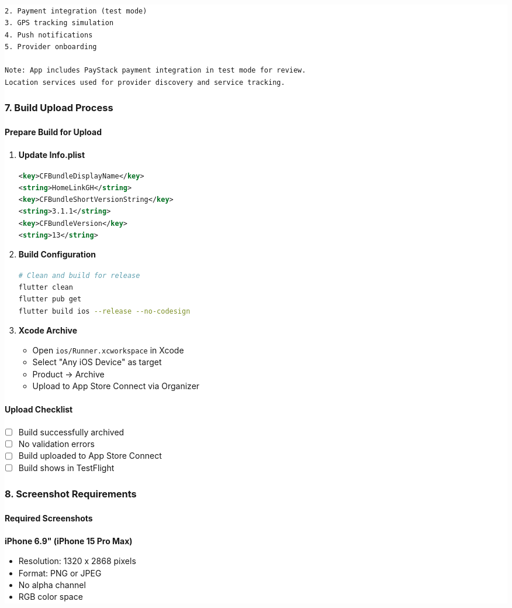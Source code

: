   ```
  2. Payment integration (test mode)
  3. GPS tracking simulation
  4. Push notifications
  5. Provider onboarding
  
  Note: App includes PayStack payment integration in test mode for review.
  Location services used for provider discovery and service tracking.
  ```

### 7. Build Upload Process

#### Prepare Build for Upload

1. **Update Info.plist**
   ```xml
   <key>CFBundleDisplayName</key>
   <string>HomeLinkGH</string>
   <key>CFBundleShortVersionString</key>
   <string>3.1.1</string>
   <key>CFBundleVersion</key>
   <string>13</string>
   ```

2. **Build Configuration**
   ```bash
   # Clean and build for release
   flutter clean
   flutter pub get
   flutter build ios --release --no-codesign
   ```

3. **Xcode Archive**
   - Open `ios/Runner.xcworkspace` in Xcode
   - Select "Any iOS Device" as target
   - Product → Archive
   - Upload to App Store Connect via Organizer

#### Upload Checklist
- [ ] Build successfully archived
- [ ] No validation errors
- [ ] Build uploaded to App Store Connect
- [ ] Build shows in TestFlight

### 8. Screenshot Requirements

#### Required Screenshots

**iPhone 6.9" (iPhone 15 Pro Max)**
- Resolution: 1320 x 2868 pixels
- Format: PNG or JPEG
- No alpha channel
- RGB color space
